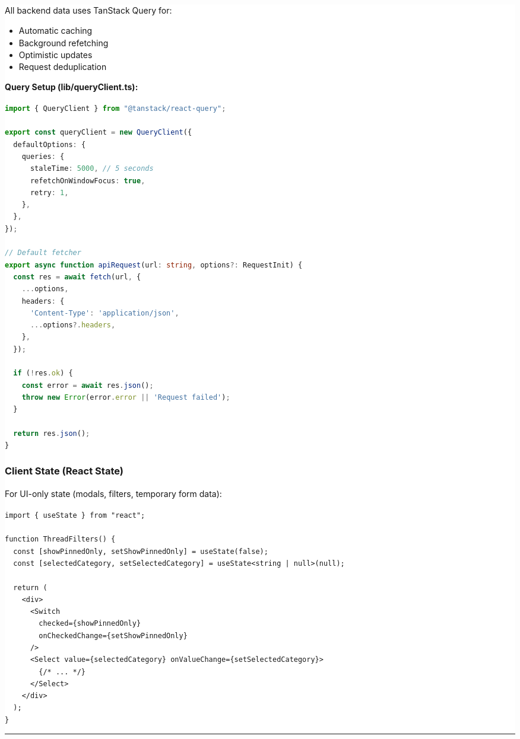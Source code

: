 All backend data uses TanStack Query for:
- Automatic caching
- Background refetching
- Optimistic updates
- Request deduplication

**Query Setup (lib/queryClient.ts):**
```typescript
import { QueryClient } from "@tanstack/react-query";

export const queryClient = new QueryClient({
  defaultOptions: {
    queries: {
      staleTime: 5000, // 5 seconds
      refetchOnWindowFocus: true,
      retry: 1,
    },
  },
});

// Default fetcher
export async function apiRequest(url: string, options?: RequestInit) {
  const res = await fetch(url, {
    ...options,
    headers: {
      'Content-Type': 'application/json',
      ...options?.headers,
    },
  });
  
  if (!res.ok) {
    const error = await res.json();
    throw new Error(error.error || 'Request failed');
  }
  
  return res.json();
}
```

### Client State (React State)

For UI-only state (modals, filters, temporary form data):

```tsx
import { useState } from "react";

function ThreadFilters() {
  const [showPinnedOnly, setShowPinnedOnly] = useState(false);
  const [selectedCategory, setSelectedCategory] = useState<string | null>(null);

  return (
    <div>
      <Switch 
        checked={showPinnedOnly} 
        onCheckedChange={setShowPinnedOnly}
      />
      <Select value={selectedCategory} onValueChange={setSelectedCategory}>
        {/* ... */}
      </Select>
    </div>
  );
}
```

---